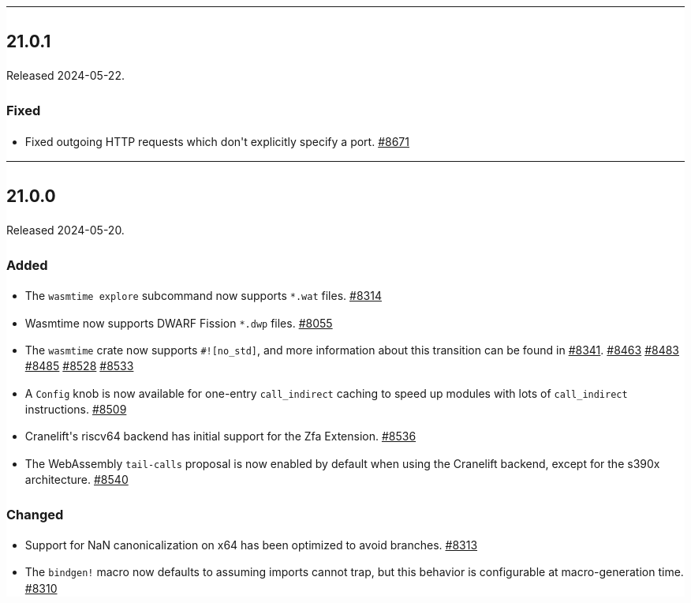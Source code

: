 --------------------------------------------------------------------------------

## 21.0.1

Released 2024-05-22.

### Fixed

* Fixed outgoing HTTP requests which don't explicitly specify a port.
  [#8671](https://github.com/bytecodealliance/wasmtime/issues/8671)

--------------------------------------------------------------------------------

## 21.0.0

Released 2024-05-20.

### Added

* The `wasmtime explore` subcommand now supports `*.wat` files.
  [#8314](https://github.com/bytecodealliance/wasmtime/issues/8314)

* Wasmtime now supports DWARF Fission `*.dwp` files.
  [#8055](https://github.com/bytecodealliance/wasmtime/issues/8055)

* The `wasmtime` crate now supports `#![no_std]`, and more information about
  this transition can be found in
  [#8341](https://github.com/bytecodealliance/wasmtime/issues/8341).
  [#8463](https://github.com/bytecodealliance/wasmtime/issues/8463)
  [#8483](https://github.com/bytecodealliance/wasmtime/issues/8483)
  [#8485](https://github.com/bytecodealliance/wasmtime/issues/8485)
  [#8528](https://github.com/bytecodealliance/wasmtime/issues/8528)
  [#8533](https://github.com/bytecodealliance/wasmtime/issues/8533)

* A `Config` knob is now available for one-entry `call_indirect` caching to
  speed up modules with lots of `call_indirect` instructions.
  [#8509](https://github.com/bytecodealliance/wasmtime/issues/8509)

* Cranelift's riscv64 backend has initial support for the Zfa Extension.
  [#8536](https://github.com/bytecodealliance/wasmtime/issues/8536)

* The WebAssembly `tail-calls` proposal is now enabled by default when using the
  Cranelift backend, except for the s390x architecture.
  [#8540](https://github.com/bytecodealliance/wasmtime/issues/8540)

### Changed

* Support for NaN canonicalization on x64 has been optimized to avoid branches.
  [#8313](https://github.com/bytecodealliance/wasmtime/issues/8313)

* The `bindgen!` macro now defaults to assuming imports cannot trap, but this
  behavior is configurable at macro-generation time.
  [#8310](https://github.com/bytecodealliance/wasmtime/issues/8310)


[CVE-2023-41880]: https://github.com/bytecodealliance/wasmtime/security/advisories/GHSA-gw5p-q8mj-p7gh
[CVE-2023-41880]: https://github.com/bytecodealliance/wasmtime/security/advisories/GHSA-gw5p-q8mj-p7gh
[CVE-2023-41880]: https://github.com/bytecodealliance/wasmtime/security/advisories/GHSA-gw5p-q8mj-p7gh
[CVE-2022-39392]: https://github.com/bytecodealliance/wasmtime/security/advisories/GHSA-44mr-8vmm-wjhg
[CVE-2022-39393]: https://github.com/bytecodealliance/wasmtime/security/advisories/GHSA-wh6w-3828-g9qf
[CVE-2022-39394]: https://github.com/bytecodealliance/wasmtime/security/advisories/GHSA-h84q-m8rr-3v9q
[Tier 3]: https://docs.wasmtime.dev/stability-tiers.html
[ba-blog]: https://bytecodealliance.org/articles/
[ba-perf]: https://bytecodealliance.org/articles/wasmtime-10-performance
[ba-security]: https://bytecodealliance.org/articles/security-and-correctness-in-wasmtime
[ba-1.0]: https://bytecodealliance.org/articles/wasmtime-1-0-fast-safe-and-now-production-ready.md
[rfc-1.0]: https://github.com/bytecodealliance/rfcs/blob/main/accepted/wasmtime-one-dot-oh.md
[1.0 RFC]: https://github.com/bytecodealliance/rfcs/blob/main/accepted/wasmtime-one-dot-oh.md